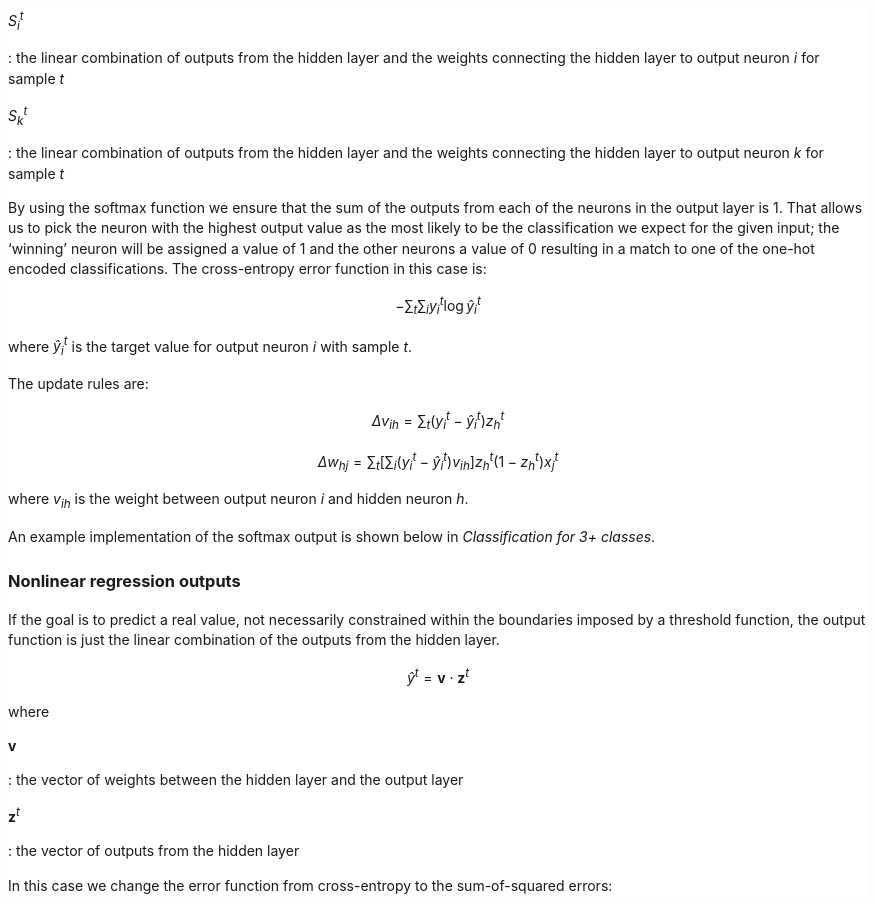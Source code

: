 $S^t_i$

: the linear combination of outputs from the hidden layer and the weights connecting the hidden layer to output neuron $i$ for sample $t$

$S^t_k$

: the linear combination of outputs from the hidden layer and the weights connecting the hidden layer to output neuron $k$ for sample $t$

By using the softmax function we ensure that the sum of the outputs
from each of the neurons in the output layer is 1. That allows us to
pick the neuron with the highest output value as the most likely to be
the classification we expect for the given input; the ‘winning’ neuron
will be assigned a value of 1 and the other neurons a value of 0
resulting in a match to one of the one-hot encoded classifications.
The cross-entropy error function in this case is:


$$-\sum_t\sum_i y^t_i\log\widehat{y}^t_i$$

where $\widehat{y}^t_i$ is the target value for output neuron $i$ with
sample $t$.

The update rules are:


$$\Delta v_{ih} = \sum_t(y^t_i - \widehat{y}^t_i)z^t_h$$

$$\Delta w_{hj} = \sum_t\left[\sum_i(y^t_i-\widehat{y}^t_i)v_{ih}\right]z^t_h(1-z^t_h)x^t_j$$

where $v_{ih}$ is the weight between output neuron $i$ and hidden neuron
$h$.

An example implementation of the softmax output is shown below in
_Classification for 3+ classes_.


### Nonlinear regression outputs

If the goal is to predict a real value, not necessarily constrained
within the boundaries imposed by a threshold function, the output
function is just the linear combination of the outputs from the hidden
layer.


$$\widehat{y}^t=\textbf{v}\cdot\textbf{z}^t$$

where 

$\textbf{v}$ 

: the vector of weights between the hidden layer and the output layer

$\textbf{z}^t$

: the vector of outputs from the hidden layer

In this case we change the error function from cross-entropy to the
sum-of-squared errors:

